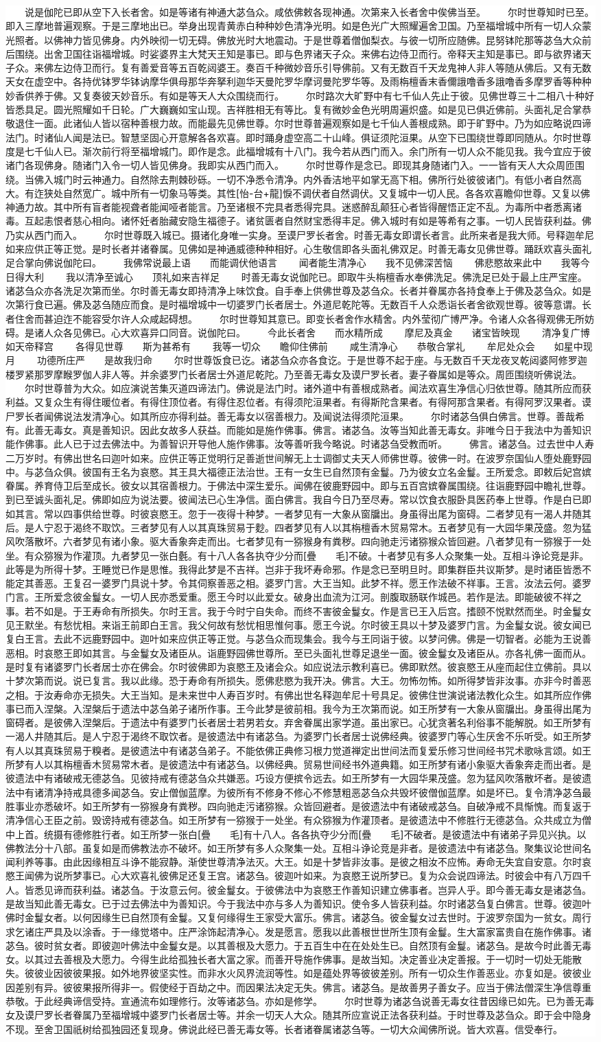 　　说是伽陀已即从空下入长者舍。如是等诸有神通大苾刍众。咸依佛敕各现神通。次第来入长者舍中俟佛当至。
　　尔时世尊知时已至。即入三摩地普遍观察。于是三摩地出已。举身出现青黄赤白种种妙色清净光明。如是色光广大照耀遍舍卫国。乃至福增城中所有一切人众蒙光照者。以佛神力皆见佛身。内外映彻一切无碍。佛放光时大地震动。于是世尊着僧伽梨衣。与彼一切所应随佛。昆努钵陀那等苾刍大众前后围绕。出舍卫国往诣福增城。时娑婆界主大梵天王知是事已。即与色界诸天子众。来佛右边侍卫而行。帝释天主知是事已。即与欲界诸天子众。来佛左边侍卫而行。复有善爱音等五百乾闼婆王。奏百千种微妙音乐引导佛前。又有无数百千天龙鬼神人非人等随从佛后。又有无数天女在虚空中。各持优钵罗华钵讷摩华俱母那华奔拏利迦华天曼陀罗华摩诃曼陀罗华等。及雨栴檀香末香儞誐噜香多誐噜香多摩罗香等种种妙香供养于佛。又复奏彼天妙音乐。有如是等天人大众围绕而行。
　　尔时路次大旷野中有七千仙人先止于彼。见佛世尊三十二相八十种好皆悉具足。圆光照耀如千日轮。广大巍巍如宝山现。吉祥胜相无有等比。复有微妙金色光明周遍炽盛。如是见已俱近佛前。头面礼足合掌恭敬退住一面。此诸仙人皆以宿种善根力故。而能最先见佛世尊。尔时世尊普遍观察如是七千仙人善根成熟。即于旷野中。乃为如应略说四谛法门。时诸仙人闻是法已。智慧坚固心开意解各各欢喜。即时踊身虚空高二十山峰。俱证须陀洹果。从空下已围绕世尊即同随从。尔时世尊度是七千仙人已。渐次前行将至福增城门。即作是念。此福增城有十八门。我今若从西门而入。余门所有一切人众不能见我。我今宜应于彼诸门各现佛身。随诸门入令一切人皆见佛身。我即实从西门而入。
　　尔时世尊作是念已。即现其身随诸门入。一一皆有天人大众周匝围绕。当佛入城门时云神通力。自然除去荆棘砂砾。一切不净悉令清净。内外香洁地平如掌无高下相。佛所行处彼彼诸门。有低小者自然高大。有迮狭处自然宽广。城中所有一切象马等类。其性[怡-台+龍]悷不调伏者自然调伏。又复城中一切人民。各各欢喜瞻仰世尊。又复以佛神通力故。其中所有盲者能视聋者能闻哑者能言。乃至诸根不完具者悉得完具。迷惑醉乱颠狂心者皆得醒悟正定不乱。为毒所中者悉离诸毒。互起恚恨者慈心相向。诸怀妊者胎藏安隐生福德子。诸贫匮者自然财宝悉得丰足。佛入城时有如是等希有之事。一切人民皆获利益。佛乃实从西门而入。
　　尔时世尊既入城已。摄诸化身唯一实身。至谟尸罗长者舍。时善无毒女即谓长者言。此所来者是我大师。号释迦牟尼如来应供正等正觉。是时长者并诸眷属。见佛如是神通威德种种相好。心生敬信即各头面礼佛双足。时善无毒女见佛世尊。踊跃欢喜头面礼足合掌向佛说伽陀曰。
　　我佛常说最上语　　而能调伏他语言
　　闻者能生清净心　　我不见佛深苦恼
　　佛悲愍故来此中　　我等今日得大利
　　我以清净至诚心　　顶礼如来吉祥足
　　时善无毒女说伽陀已。即取牛头栴檀香水奉佛洗足。佛洗足已处于最上庄严宝座。诸苾刍众亦各洗足次第而坐。尔时善无毒女即持清净上味饮食。自手奉上供佛世尊及苾刍众。长者并眷属亦各持食奉上于佛及苾刍众。如是次第行食已遍。佛及苾刍随应而食。是时福增城中一切婆罗门长者居士。外道尼乾陀等。无数百千人众悉诣长者舍欲观世尊。彼等意谓。长者住舍而甚迫迮不能容受尔许人众咸起碍想。
　　尔时世尊知其意已。即变长者舍作水精舍。内外莹彻广博严净。令诸人众各得观佛无所妨碍。是诸人众各见佛已。心大欢喜异口同音。说伽陀曰。
　　今此长者舍　　而水精所成
　　摩尼及真金　　诸宝皆映现
　　清净复广博　　如天帝释宫
　　各得见世尊　　斯为甚希有
　　我等一切众　　瞻仰住佛前
　　咸生清净心　　恭敬合掌礼
　　牟尼处众会　　如星中现月
　　功德所庄严　　是故我归命
　　尔时世尊饭食已讫。诸苾刍众亦各食讫。于是世尊不起于座。与无数百千天龙夜叉乾闼婆阿修罗迦楼罗紧那罗摩睺罗伽人非人等。并余婆罗门长者居士外道尼乾陀。乃至善无毒女及谟尸罗长者。妻子眷属如是等众。周匝围绕听佛说法。
　　尔时世尊普为大众。如应演说苦集灭道四谛法门。佛说是法门时。诸外道中有善根成熟者。闻法欢喜生净信心归依世尊。随其所应而获利益。又复众生有得住暖位者。有得住顶位者。有得住忍位者。有得须陀洹果者。有得斯陀含果者。有得阿那含果者。有得阿罗汉果者。谟尸罗长者闻佛说法发清净心。如其所应亦得利益。善无毒女以宿善根力。及闻说法得须陀洹果。
　　尔时诸苾刍俱白佛言。世尊。善哉希有。此善无毒女。真是善知识。因此女故多人获益。而能如是施作佛事。佛言。诸苾刍。汝等当知此善无毒女。非唯今日于我法中为善知识能作佛事。此人已于过去佛法中。为善智识开导他人施作佛事。汝等善听我今略说。时诸苾刍受教而听。
　　佛言。诸苾刍。过去世中人寿二万岁时。有佛出世名曰迦叶如来。应供正等正觉明行足善逝世间解无上士调御丈夫天人师佛世尊。彼佛一时。在波罗奈国仙人堕处鹿野园中。与苾刍众俱。彼国有王名为哀愍。其王具大福德正法治世。王有一女生已自然顶有金鬘。乃为彼女立名金鬘。王所爱念。即敕后妃宫嫔眷属。养育侍卫后至成长。彼女以其宿善根力。于佛法中深生爱乐。闻佛在彼鹿野园中。即与五百宫嫔眷属围绕。往诣鹿野园中瞻礼世尊。到已至诚头面礼足。佛即如应为说法要。彼闻法已心生净信。面白佛言。我自今日乃至尽寿。常以饮食衣服卧具医药奉上世尊。作是白已即如其言。常以四事供给世尊。时彼哀愍王。忽于一夜得十种梦。一者梦见有一大象从窗牖出。身虽得出尾为窗碍。二者梦见有一渴人井随其后。是人宁忍于渴终不取饮。三者梦见有人以其真珠贸易于麨。四者梦见有人以其栴檀香木贸易常木。五者梦见有一大园华果茂盛。忽为猛风吹落散坏。六者梦见有诸小象。驱大香象奔走而出。七者梦见有一猕猴身有粪秽。四向驰走污诸猕猴众皆回避。八者梦见有一猕猴于一处坐。有众猕猴为作灌顶。九者梦见一张白氎。有十八人各各执夺少分而[疊　　毛]不破。十者梦见有多人众聚集一处。互相斗诤论竞是非。此等是为所得十梦。王睡觉已作是思惟。我得此梦是不吉祥。岂非于我坏寿命邪。作是念已至明旦时。即集群臣共议斯梦。是时诸臣皆悉不能定其善恶。王复召一婆罗门具说十梦。令其伺察善恶之相。婆罗门言。大王当知。此梦不祥。愿王作法破不祥事。王言。汝法云何。婆罗门言。王所爱念彼金鬘女。一切人民亦悉爱重。愿王今时以此爱女。破身出血流为江河。剖腹取肠联作城邑。若作是法。即能破彼不祥之事。若不如是。于王寿命有所损失。尔时王言。我于今时宁自失命。而终不害彼金鬘女。作是言已王入后宫。搘颐不悦默然而坐。时金鬘女见王默坐。有愁忧相。来诣王前即白王言。我父何故有愁忧相思惟何事。愿王今说。尔时彼王具以十梦及婆罗门言。为金鬘女说。彼女闻已复白王言。去此不远鹿野园中。迦叶如来应供正等正觉。与苾刍众而现集会。我今与王同诣于彼。以梦问佛。佛是一切智者。必能为王说善恶相。时哀愍王即如其言。与金鬘女及诸臣从。诣鹿野园佛世尊所。至已头面礼世尊足退坐一面。彼金鬘女及诸臣从。亦各礼佛一面而从。是时复有诸婆罗门长者居士亦在佛会。尔时彼佛即为哀愍王及诸会众。如应说法示教利喜已。佛即默然。彼哀愍王从座而起住立佛前。具以十梦次第而说。说已复言。我以此缘。恐于寿命有所损失。愿佛悲愍为我开决。佛言。大王。勿怖勿怖。如所得梦皆非汝事。亦非今时善恶之相。于汝寿命亦无损失。大王当知。是未来世中人寿百岁时。有佛出世名释迦牟尼十号具足。彼佛住世演说诸法教化众生。如其所应作佛事已而入涅槃。入涅槃后于遗法中苾刍弟子诸所作事。王今此梦是彼前相。我今为王次第而说。如王所梦有一大象从窗牖出。身虽得出尾为窗碍者。是彼佛入涅槃后。于遗法中有婆罗门长者居士若男若女。弃舍眷属出家学道。虽出家已。心犹贪著名利俗事不能解脱。如王所梦有一渴人井随其后。是人宁忍于渴终不取饮者。是彼遗法中有诸苾刍。为婆罗门长者居士说佛经典。彼婆罗门等心生厌舍不乐听受。如王所梦有人以其真珠贸易于糗者。是彼遗法中有诸苾刍弟子。不能依佛正典修习根力觉道禅定出世间法而复爱乐修习世间经书咒术歌咏言颂。如王所梦有人以其栴檀香木贸易常木者。是彼遗法中有诸苾刍。以佛经典。贸易世间经书外道典籍。如王所梦有诸小象驱大香象奔走而出者。是彼遗法中有诸破戒无德苾刍。见彼持戒有德苾刍众共嫌恶。巧设方便摈令远去。如王所梦有一大园华果茂盛。忽为猛风吹落散坏者。是彼遗法中有诸清净持戒具德多闻苾刍。安止僧伽蓝摩。为彼所有不修身不修心不修慧粗恶苾刍众共毁坏彼僧伽蓝摩。如是坏已。复令清净苾刍最胜事业亦悉破坏。如王所梦有一猕猴身有粪秽。四向驰走污诸猕猴。众皆回避者。是彼遗法中有诸破戒苾刍。自破净戒不具惭愧。而复返于清净信心王臣之前。毁谤持戒有德苾刍。如王所梦有一猕猴于一处坐。有众猕猴为作灌顶者。是彼遗法中不修胜行无德苾刍。众共成立为僧中上首。统摄有德修胜行者。如王所梦一张白[疊　　毛]有十八人。各各执夺少分而[疊　　毛]不破者。是彼遗法中有诸弟子异见兴执。以佛教法分十八部。虽复如是而佛教法亦不破坏。如王所梦有多人众聚集一处。互相斗诤论竞是非者。是彼遗法中有诸苾刍。聚集议论世间名闻利养等事。由此因缘相互斗诤不能寂静。渐使世尊清净法灭。大王。如是十梦皆非汝事。是彼之相汝不应怖。寿命无失宜自安意。尔时哀愍王闻佛为说所梦事已。心大欢喜礼彼佛足还复王宫。诸苾刍。彼迦叶如来。为哀愍王说所梦已。复为众会说四谛法。时彼会中有八万四千人。皆悉见谛而获利益。诸苾刍。于汝意云何。彼金鬘女。于彼佛法中为哀愍王作善知识建立佛事者。岂异人乎。即今善无毒女是诸苾刍。是故当知此善无毒女。已于过去佛法中为善知识。今于我法中亦与多人为善知识。使令多人皆获利益。尔时诸苾刍复白佛言。世尊。彼迦叶佛时金鬘女者。以何因缘生已自然顶有金鬘。又复何缘得生王家受大富乐。佛言。诸苾刍。彼金鬘女过去世时。于波罗奈国为一贫女。周行求乞诸庄严具及以涂香。于一缘觉塔中。庄严涂饰起清净心。发是愿言。愿我以此善根世世所生顶有金鬘。生大富家富贵自在施作佛事。诸苾刍。彼时贫女者。即彼迦叶佛法中金鬘女是。以其善根及大愿力。于五百生中在在处处生已。自然顶有金鬘。诸苾刍。是故今时此善无毒女。以其过去善根及大愿力。今得生此给孤独长者大富之家。而善开导施作佛事。是故当知。决定善业决定善报。于一切时一切处无能散失。彼彼业因彼彼果报。如外地界彼坚实性。而非水火风界流润等性。如是蕴处界等彼彼差别。所有一切众生作善恶业。亦复如是。彼彼业因差别有异。彼彼果报所得非一。假使经于百劫之中。而因果法决定无失。佛言。诸苾刍。是故善男子善女子。应当于佛法僧深生净信尊重恭敬。于此经典谛信受持。宣通流布如理修行。汝等诸苾刍。亦如是修学。
　　尔时世尊为诸苾刍说善无毒女往昔因缘已如先。已为善无毒女及谟尸罗长者眷属乃至福增城中婆罗门长者居士等。并余一切天人大众。随其所应宣说正法各获利益。于时世尊及苾刍众。即于会中隐身不现。至舍卫国祇树给孤独园还复现身。佛说此经已善无毒女等。长者诸眷属诸苾刍等。一切大众闻佛所说。皆大欢喜。信受奉行。
